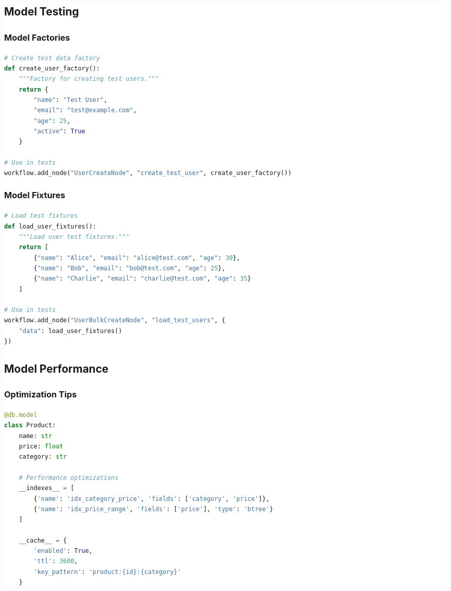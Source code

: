 ## Model Testing

### Model Factories
```python
# Create test data factory
def create_user_factory():
    """Factory for creating test users."""
    return {
        "name": "Test User",
        "email": "test@example.com",
        "age": 25,
        "active": True
    }

# Use in tests
workflow.add_node("UserCreateNode", "create_test_user", create_user_factory())
```

### Model Fixtures
```python
# Load test fixtures
def load_user_fixtures():
    """Load user test fixtures."""
    return [
        {"name": "Alice", "email": "alice@test.com", "age": 30},
        {"name": "Bob", "email": "bob@test.com", "age": 25},
        {"name": "Charlie", "email": "charlie@test.com", "age": 35}
    ]

# Use in tests
workflow.add_node("UserBulkCreateNode", "load_test_users", {
    "data": load_user_fixtures()
})
```

## Model Performance

### Optimization Tips
```python
@db.model
class Product:
    name: str
    price: float
    category: str

    # Performance optimizations
    __indexes__ = [
        {'name': 'idx_category_price', 'fields': ['category', 'price']},
        {'name': 'idx_price_range', 'fields': ['price'], 'type': 'btree'}
    ]

    __cache__ = {
        'enabled': True,
        'ttl': 3600,
        'key_pattern': 'product:{id}:{category}'
    }
```
